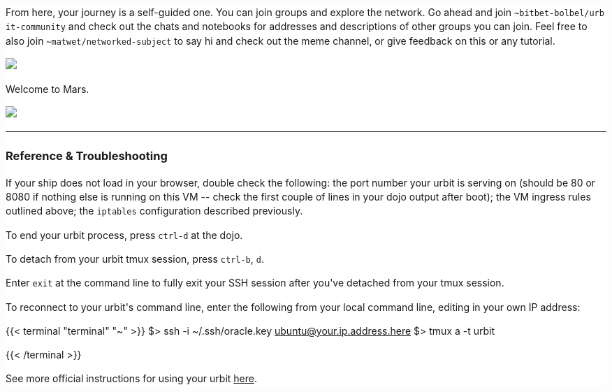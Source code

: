 From here, your journey is a self-guided one. You can join groups and explore the network. Go ahead and join `~bitbet-bolbel/urbit-community` and check out the chats and notebooks for addresses and descriptions of other groups you can join. Feel free to also join `~matwet/networked-subject` to say hi and check out the meme channel, or give feedback on this or any tutorial.

![](/img/oracle/tut16.png)

Welcome to Mars.

![](/img/martian.jpg)

--- 

### Reference & Troubleshooting

If your ship does not load in your browser, double check the following: the port number your urbit is serving on (should be 80 or 8080 if nothing else is running on this VM -- check the first couple of lines in your dojo output after boot); the VM ingress rules outlined above; the `iptables` configuration described previously.

To end your urbit process, press `ctrl-d` at the dojo. 

To detach from your urbit tmux session, press `ctrl-b`, `d`. 

Enter `exit` at the command line to fully exit your SSH session after you've detached from your tmux session.

To reconnect to your urbit's command line, enter the following from your local command line, editing in your own IP address: 

{{< terminal "terminal" "~" >}}
$> ssh -i ~/.ssh/oracle.key ubuntu@your.ip.address.here
$> tmux a -t urbit
 

{{< /terminal >}}

See more official instructions for using your urbit [here](https://urbit.org/using/operations/using-your-ship/). 
